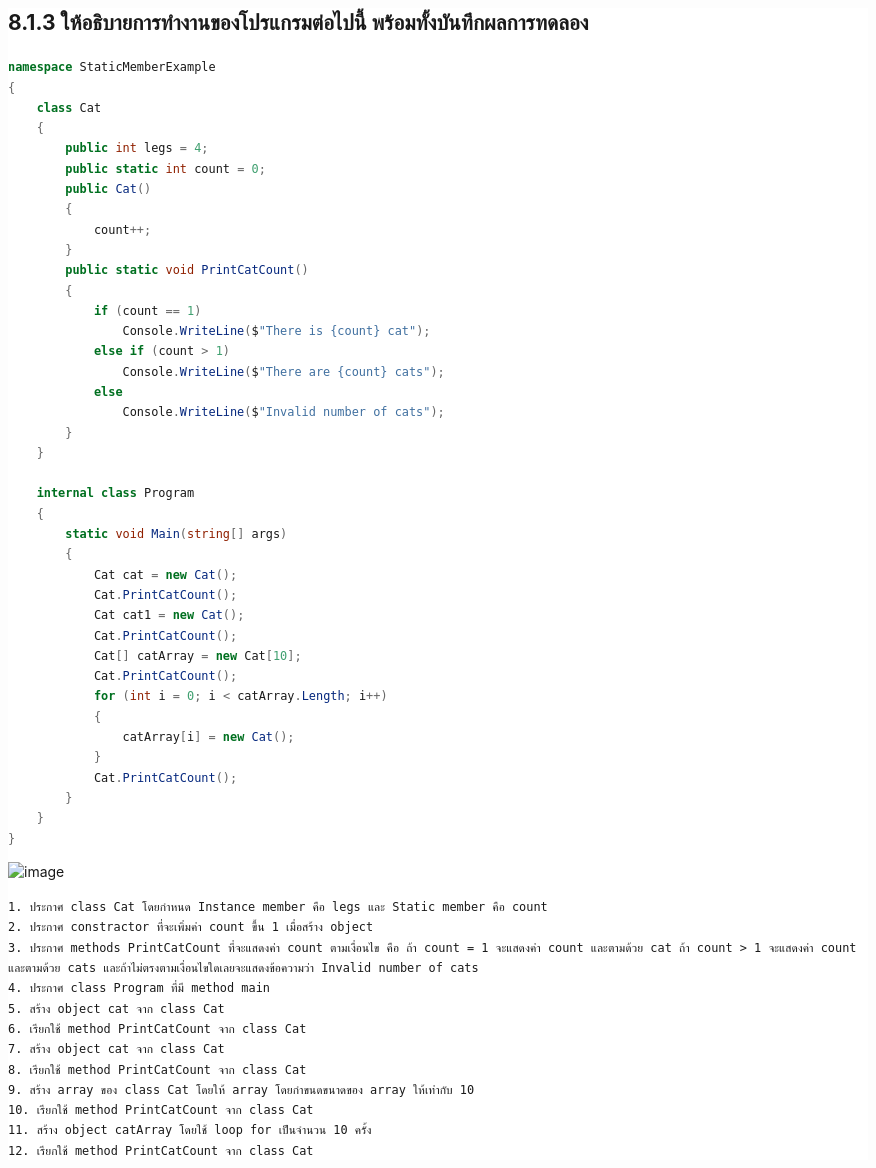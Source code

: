 ## 8.1.3 ให้อธิบายการทำงานของโปรแกรมต่อไปนี้ พร้อมทั้งบันทึกผลการทดลอง

```cs
namespace StaticMemberExample
{
    class Cat
    {
        public int legs = 4;
        public static int count = 0;
        public Cat()
        {
            count++;
        }
        public static void PrintCatCount()
        {
            if (count == 1)
                Console.WriteLine($"There is {count} cat");
            else if (count > 1)
                Console.WriteLine($"There are {count} cats");
            else
                Console.WriteLine($"Invalid number of cats");
        }
    }

    internal class Program
    {
        static void Main(string[] args)
        {
            Cat cat = new Cat();
            Cat.PrintCatCount();
            Cat cat1 = new Cat();
            Cat.PrintCatCount();
            Cat[] catArray = new Cat[10];
            Cat.PrintCatCount();
            for (int i = 0; i < catArray.Length; i++)
            {
                catArray[i] = new Cat();
            }
            Cat.PrintCatCount();
        }
    }
}
```
![image](https://github.com/Suthera213/Week-08/assets/115066359/0f64274f-76d4-46b5-bb15-bb618df5d843)
```text
1. ประกาศ class Cat โดยกำหนด Instance member คือ legs และ Static member คือ count
2. ประกาศ constractor ที่จะเพิ่มค่า count ขึ้น 1 เมื่อสร้าง object
3. ประกาศ methods PrintCatCount ที่จะแสดงค่า count ตามเงื่อนไข คือ ถ้า count = 1 จะแสดงค่า count และตามด้วย cat ถ้า count > 1 จะแสดงค่า count และตามด้วย cats และถ้าไม่ตรงตามเงื่อนไขใดเลยจะแสดงข้อความว่า Invalid number of cats
4. ประกาศ class Program ที่มี method main 
5. สร้าง object cat จาก class Cat
6. เรียกใช้ method PrintCatCount จาก class Cat
7. สร้าง object cat จาก class Cat
8. เรียกใช้ method PrintCatCount จาก class Cat
9. สร้าง array ของ class Cat โดยให้ array โดยกำขนดขนาดของ array ให้เท่ากับ 10
10. เรียกใช้ method PrintCatCount จาก class Cat
11. สร้าง object catArray โดยใช้ loop for เป็นจำนวน 10 ครั้ง
12. เรียกใช้ method PrintCatCount จาก class Cat
```
